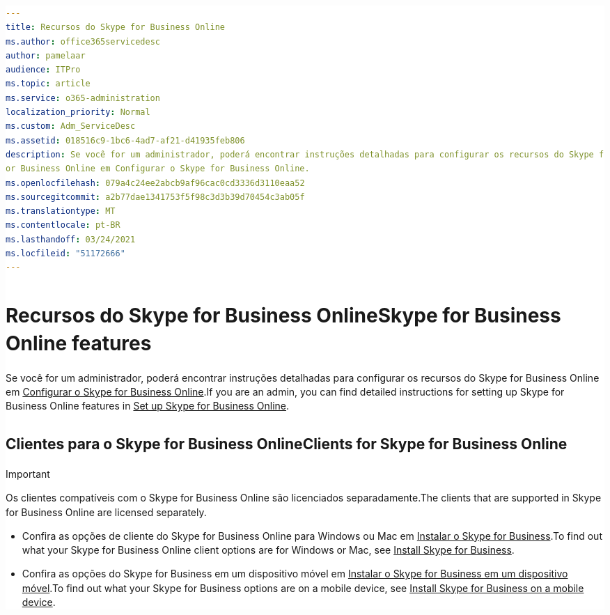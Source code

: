 ```yaml
---
title: Recursos do Skype for Business Online
ms.author: office365servicedesc
author: pamelaar
audience: ITPro
ms.topic: article
ms.service: o365-administration
localization_priority: Normal
ms.custom: Adm_ServiceDesc
ms.assetid: 018516c9-1bc6-4ad7-af21-d41935feb806
description: Se você for um administrador, poderá encontrar instruções detalhadas para configurar os recursos do Skype for Business Online em Configurar o Skype for Business Online.
ms.openlocfilehash: 079a4c24ee2abcb9af96cac0cd3336d3110eaa52
ms.sourcegitcommit: a2b77dae1341753f5f98c3d3b39d70454c3ab05f
ms.translationtype: MT
ms.contentlocale: pt-BR
ms.lasthandoff: 03/24/2021
ms.locfileid: "51172666"
---
```

# <a name="skype-for-business-online-features"></a><span data-ttu-id="a85c6-103">Recursos do Skype for Business Online</span><span class="sxs-lookup"><span data-stu-id="a85c6-103">Skype for Business Online features</span></span>

<span data-ttu-id="a85c6-104">Se você for um administrador, poderá encontrar instruções detalhadas para configurar os recursos do Skype for Business Online em [Configurar o Skype for Business Online](https://support.office.com/article/40296968-e779-4259-980b-c2de1c044c6e).</span><span class="sxs-lookup"><span data-stu-id="a85c6-104">If you are an admin, you can find detailed instructions for setting up Skype for Business Online features in [Set up Skype for Business Online](https://support.office.com/article/40296968-e779-4259-980b-c2de1c044c6e).</span></span>
  
## <a name="clients-for-skype-for-business-online"></a><span data-ttu-id="a85c6-105">Clientes para o Skype for Business Online</span><span class="sxs-lookup"><span data-stu-id="a85c6-105">Clients for Skype for Business Online</span></span>

> [!IMPORTANT]
> <span data-ttu-id="a85c6-106">Os clientes compatíveis com o Skype for Business Online são licenciados separadamente.</span><span class="sxs-lookup"><span data-stu-id="a85c6-106">The clients that are supported in Skype for Business Online are licensed separately.</span></span> 
  
- <span data-ttu-id="a85c6-107">Confira as opções de cliente do Skype for Business Online para Windows ou Mac em [Instalar o Skype for Business](https://go.microsoft.com/fwlink/?linkid=847563).</span><span class="sxs-lookup"><span data-stu-id="a85c6-107">To find out what your Skype for Business Online client options are for Windows or Mac, see [Install Skype for Business](https://go.microsoft.com/fwlink/?linkid=847563).</span></span>
    
- <span data-ttu-id="a85c6-108">Confira as opções do Skype for Business em um dispositivo móvel em [Instalar o Skype for Business em um dispositivo móvel](https://go.microsoft.com/fwlink/?linkid=847564).</span><span class="sxs-lookup"><span data-stu-id="a85c6-108">To find out what your Skype for Business options are on a mobile device, see [Install Skype for Business on a mobile device](https://go.microsoft.com/fwlink/?linkid=847564).</span></span>
    